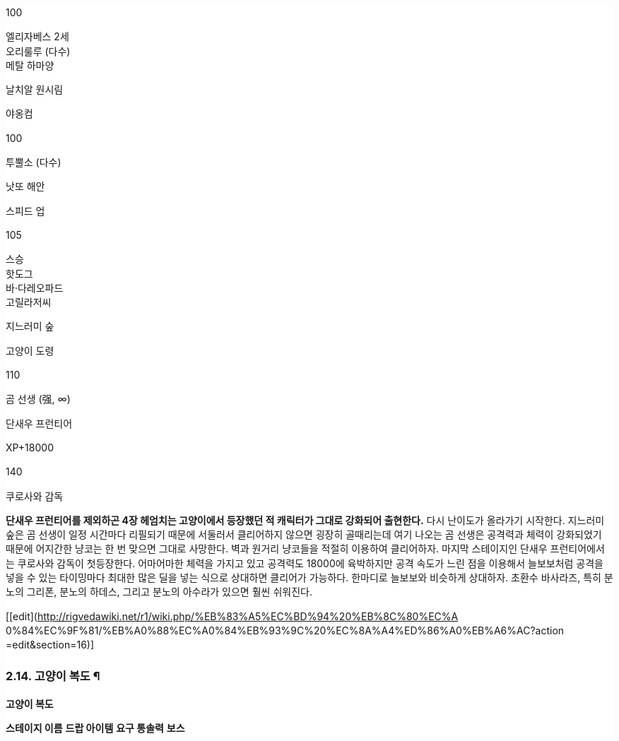 100

엘리자베스 2세  
오리룰루 (다수)  
메탈 하마양

날치알 원시림

야옹컴

100

투뿔소 (다수)

낫또 해안

스피드 업

105

스승  
핫도그  
바·다레오파드  
고릴라저씨

지느러미 숲

고양이 도령

110

곰 선생 (强, ∞)

단새우 프런티어

XP+18000

140

쿠로사와 감독

**단새우 프런티어를 제외하곤 4장 헤엄치는 고양이에서 등장했던 적 캐릭터가 그대로 강화되어 출현한다.** 다시 난이도가 올라가기 시작한다. 지느러미 숲은 곰 선생이 일정 시간마다 리필되기 때문에 서둘러서 클리어하지 않으면 굉장히 골때리는데 여기 나오는 곰 선생은 공격력과 체력이 강화되었기 때문에 어지간한 냥코는 한 번 맞으면 그대로 사망한다. 벽과 원거리 냥코들을 적절히 이용하여 클리어하자. 마지막 스테이지인 단새우 프런티어에서는 쿠로사와 감독이 첫등장한다. 어마어마한 체력을 가지고 있고 공격력도 18000에 육박하지만 공격 속도가 느린 점을 이용해서 늘보보처럼 공격을 넣을 수 있는 타이밍마다 최대한 많은 딜을 넣는 식으로 상대하면 클리어가 가능하다. 한마디로 늘보보와 비슷하게 상대하자. 초환수 바사라즈, 특히 분노의 그리폰, 분노의 하데스, 그리고 분노의 아수라가 있으면 훨씬 쉬워진다.

  

[[edit](http://rigvedawiki.net/r1/wiki.php/%EB%83%A5%EC%BD%94%20%EB%8C%80%EC%A
0%84%EC%9F%81/%EB%A0%88%EC%A0%84%EB%93%9C%20%EC%8A%A4%ED%86%A0%EB%A6%AC?action
=edit&section=16)]

### 2.14. 고양이 복도 ¶

**고양이 복도**

**스테이지 이름**
**드랍 아이템**
**요구 통솔력**
**보스**
